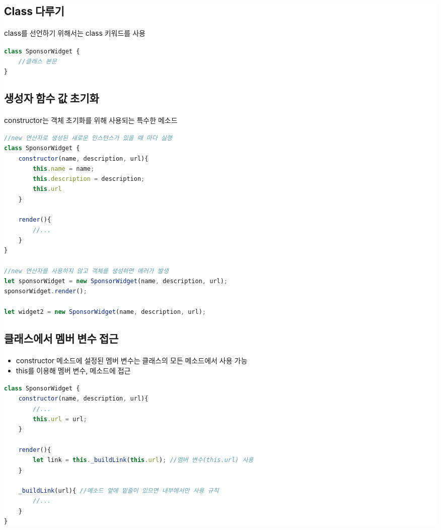 ## Class 다루기
class를 선언하기 위해서는 class 키워드를 사용
```js
class SponsorWidget {
    //클래스 본문
}
```

## 생성자 함수 값 초기화
constructor는 객체 초기화를 위해 사용되는 특수한 메소드
```js
//new 연산자로 생성된 새로운 인스턴스가 있을 때 마다 실행
class SponsorWidget {
    constructor(name, description, url){
        this.name = name;
        this.description = description;
        this.url
    }

    render(){
        //...
    }
}

//new 연산자를 사용하지 않고 객체를 생성하면 에러가 발생
let sponsorWidget = new SponsorWidget(name, description, url);
sponsorWidget.render();

let widget2 = new SponsorWidget(name, description, url);
```

## 클래스에서 멤버 변수 접근
* constructor 메소드에 설정된 멤버 변수는 클래스의 모든 메소드에서 사용 가능
* this를 이용해 멤버 변수, 메소드에 접근
```js
class SponsorWidget {
    constructor(name, description, url){
        //...
        this.url = url;
    }

    render(){
        let link = this._buildLink(this.url); //멤버 변수(this.url) 사용
    }

    _buildLink(url){ //메소드 앞에 밑줄이 있으면 내부에서만 사용 규칙
        //...
    }
}
```
